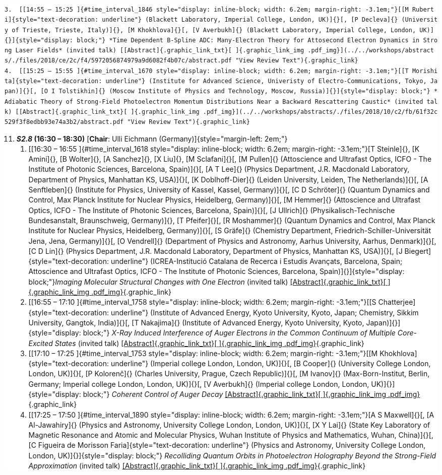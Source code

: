     3.  [[14:55 – 15:25 ]{#time_interval_1846 style="display: inline-block; width: 6.2em; margin-right: -3.1em;"}[[M Ruberti]{style="text-decoration: underline"} (Blackett Laboratory, Imperial College, London, UK)]{}[, [P Decleva]{} (University of Trieste, Trieste, Italy)]{}, [M Khokhlova]{}[, [V Averbukh]{} (Blackett Laboratory, Imperial College, London, UK)]{}]{style="display: block;"} *Time Dependent B-Spline ADC: Many-Electron Theory for Attosecond Electron Dynamics in Strong Laser Fields* (invited talk) [[Abstract]{.graphic_link_txt}[ ]{.graphic_link_img .pdf_img}](../../workshops/abstracts/./files/2018/ce/2c/f4/5972056874979a9d6082f4b07c/abstract.pdf "View Review Text"){.graphic_link}
    4.  [[15:25 – 15:55 ]{#time_interval_1670 style="display: inline-block; width: 6.2em; margin-right: -3.1em;"}[[T Morishita]{style="text-decoration: underline"} (Institute for Advanced Science, Univeristy of Electro-Communications, Tokyo, Japan)]{}[, [O I Tolstikhin]{} (Moscow Institute of Physics and Technology, Moscow, Russia)]{}]{style="display: block;"} *Adiabatic Theory of Strong-Field Photoelectron Momentum Distributions Near a Backward Rescattering Caustic* (invited talk) [[Abstract]{.graphic_link_txt}[ ]{.graphic_link_img .pdf_img}](../../workshops/abstracts/./files/2018/10/c2/fb/61f32c529f3f8edbb93e74a3b2/abstract.pdf "View Review Text"){.graphic_link}
11. ***S2.8* (16:30 – 18:30)** [**Chair**: Ulli Eichmann (Germany)]{style="margin-left: 2em;"}
    1.  [[16:30 – 16:55 ]{#time_interval_1618 style="display: inline-block; width: 6.2em; margin-right: -3.1em;"}[T Steinle]{}, [K Amini]{}, [B Wolter]{}, [A Sanchez]{}, [X Liu]{}, [M Sclafani]{}[, [M Pullen]{} (Attoscience and Ultrafast Optics, ICFO - The Institute of Photonic Sciences, Barcelona, Spain)]{}[, [A T Lee]{} (Physics Department, J.R. Macdonald Laboratory, Department of Physics, Manhattan KS, USA)]{}[, [K Doblhoff-Dier]{} (Leiden University, Leiden, The Netherlands)]{}[, [A Senftleben]{} (Institute for Physics, University of Kassel, Kassel, Germany)]{}[, [C D Schröter]{} (Quantum Dynamics and Control, Max Planck Institute for Nuclear Physics, Heidelberg, Germany)]{}[, [M Hemmer]{} (Attoscience and Ultrafast Optics, ICFO - The Institute of Photonic Sciences, Barcelona, Spain)]{}[, [J Ullrich]{} (Physikalisch-Technische Bundesanstalt, Braunschweig, Germany)]{}, [T Pfeifer]{}[, [R Moshammer]{} (Quantum Dynamics and Control, Max Planck Institute for Nuclear Physics, Heidelberg, Germany)]{}[, [S Gräfe]{} (Chemistry Department, Friedrich-Schiller-Universität Jena, Jena, Germany)]{}[, [O Vendrell]{} (Department of Physics and Astronomy, Aarhus University, Aarhus, Denmark)]{}[, [C D Lin]{} (Physics Department, J.R. Macdonald Laboratory, Department of Physics, Manhattan KS, USA)]{}[, [J Biegert]{style="text-decoration: underline"} (ICREA-Institució Catalana de Recerca i Estudis Avançats, Barcelona, Spain; Attoscience and Ultrafast Optics, ICFO - The Institute of Photonic Sciences, Barcelona, Spain)]{}]{style="display: block;"}*Imaging Molecular Structural Changes with One Electron* (invited talk) [[Abstract]{.graphic_link_txt}[ ]{.graphic_link_img .pdf_img}](../../workshops/abstracts/./files/2018/ff/56/92/692f2948d78e2fde44ecdc7b77/abstract.pdf "View Review Text"){.graphic_link}
    2.  [[16:55 – 17:10 ]{#time_interval_1758 style="display: inline-block; width: 6.2em; margin-right: -3.1em;"}[[S Chatterjee]{style="text-decoration: underline"} (Institute of Advanced Energy, Kyoto University, Kyoto, Japan; Chemistry, Sikkim University, Gangtok, India)]{}[, [T Nakajima]{} (Institute of Advanced Energy, Kyoto University, Kyoto, Japan)]{}]{style="display: block;"} *X-Ray Induced Interference of Auger Electrons in the Common Continuum of Multiple Core-Excited States* (invited talk) [[Abstract]{.graphic_link_txt}[ ]{.graphic_link_img .pdf_img}](../../workshops/abstracts/./files/2018/20/dd/8e/dc930c1b26330597d62d00211c/abstract.pdf "View Review Text"){.graphic_link}
    3.  [[17:10 – 17:25 ]{#time_interval_1753 style="display: inline-block; width: 6.2em; margin-right: -3.1em;"}[[M Khokhlova]{style="text-decoration: underline"} (Imperial college London, London, UK)]{}[, [B Cooper]{} (University College London, London, UK)]{}[, [P Kolorenč]{} (Charles University, Prague, Czech Republic)]{}[, [M Ivanov]{} (Max-Born-Institut, Berlin, Germany; Imperial college London, London, UK)]{}[, [V Averbukh]{} (Imperial college London, London, UK)]{}]{style="display: block;"} *Coherent Control of Auger Decay* [[Abstract]{.graphic_link_txt}[ ]{.graphic_link_img .pdf_img}](../../workshops/abstracts/./files/2018/86/ea/8f/6cf88e8dd713aa22981e1375ec/abstract.pdf "View Review Text"){.graphic_link}
    4.  [[17:25 – 17:50 ]{#time_interval_1890 style="display: inline-block; width: 6.2em; margin-right: -3.1em;"}[A S Maxwell]{}[, [A Al-Jawahiry]{} (Physics and Astronomy, University College London, London, UK)]{}[, [X Y Lai]{} (State Key Laboratory of Magnetic Resonance and Atomic and Molecular Physics, Wuhan Institute of Physics and Mathematics, Wuhan, China)]{}[, [C Figueira de Morisson Faria]{style="text-decoration: underline"} (Physics and Astronomy, University College London, London, UK)]{}]{style="display: block;"} *Recolliding Quantum Orbits in Photoelectron Holography Beyond the Strong-Field Approximation* (invited talk) [[Abstract]{.graphic_link_txt}[ ]{.graphic_link_img .pdf_img}](../../workshops/abstracts/./files/2018/1d/c0/70/889c3e59129746c01b959fcd15/abstract.pdf "View Review Text"){.graphic_link}